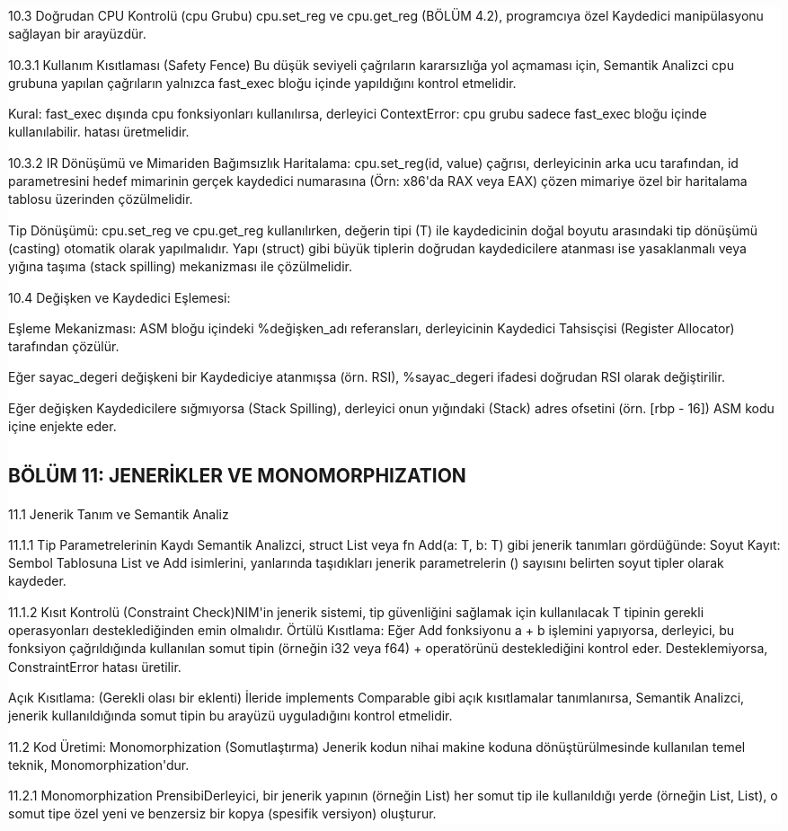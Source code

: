 10.3 Doğrudan CPU Kontrolü (cpu Grubu)
cpu.set_reg ve cpu.get_reg (BÖLÜM 4.2), programcıya özel Kaydedici manipülasyonu sağlayan bir arayüzdür.

10.3.1 Kullanım Kısıtlaması (Safety Fence)
Bu düşük seviyeli çağrıların kararsızlığa yol açmaması için, Semantik Analizci cpu grubuna yapılan çağrıların yalnızca fast_exec bloğu içinde yapıldığını kontrol etmelidir.

Kural: fast_exec dışında cpu fonksiyonları kullanılırsa, derleyici ContextError: cpu grubu sadece fast_exec bloğu içinde kullanılabilir. hatası üretmelidir.

10.3.2 IR Dönüşümü ve Mimariden Bağımsızlık
Haritalama: cpu.set_reg(id, value) çağrısı, derleyicinin arka ucu tarafından, id parametresini hedef 
mimarinin gerçek kaydedici numarasına (Örn: x86'da RAX veya EAX) çözen mimariye özel bir haritalama tablosu üzerinden çözülmelidir.

Tip Dönüşümü: cpu.set_reg ve cpu.get_reg kullanılırken, değerin tipi (T) ile kaydedicinin doğal boyutu arasındaki tip dönüşümü (casting) otomatik olarak yapılmalıdır. 
Yapı (struct) gibi büyük tiplerin doğrudan kaydedicilere atanması ise yasaklanmalı veya yığına taşıma (stack spilling) mekanizması ile çözülmelidir.

10.4 Değişken ve Kaydedici Eşlemesi:

Eşleme Mekanizması: ASM bloğu içindeki %değişken\_adı referansları, derleyicinin Kaydedici Tahsisçisi (Register Allocator) tarafından çözülür.

Eğer sayac_degeri değişkeni bir Kaydediciye atanmışsa (örn. RSI), %sayac\_degeri ifadesi doğrudan RSI olarak değiştirilir.

Eğer değişken Kaydedicilere sığmıyorsa (Stack Spilling), derleyici onun yığındaki (Stack) adres ofsetini (örn. [rbp - 16]) ASM kodu içine enjekte eder.



BÖLÜM 11: JENERİKLER VE MONOMORPHIZATION 
-----------------------------------------------------------------------

11.1 Jenerik Tanım ve Semantik Analiz

11.1.1 Tip Parametrelerinin Kaydı
Semantik Analizci, struct List<T> veya fn Add<T>(a: T, b: T) gibi jenerik tanımları gördüğünde:
Soyut Kayıt: Sembol Tablosuna List ve Add isimlerini, yanlarında taşıdıkları jenerik parametrelerin (<T>) sayısını belirten soyut tipler olarak kaydeder.

11.1.2 Kısıt Kontrolü (Constraint Check)NIM'in jenerik sistemi, tip güvenliğini sağlamak için kullanılacak T tipinin gerekli operasyonları desteklediğinden emin olmalıdır.
Örtülü Kısıtlama: Eğer Add<T> fonksiyonu a + b işlemini yapıyorsa, derleyici, bu fonksiyon çağrıldığında kullanılan somut tipin (örneğin i32 veya f64) + operatörünü desteklediğini kontrol eder. Desteklemiyorsa, ConstraintError hatası üretilir.

Açık Kısıtlama: (Gerekli olası bir eklenti) 
İleride implements Comparable gibi açık kısıtlamalar tanımlanırsa, Semantik Analizci, jenerik kullanıldığında somut tipin bu arayüzü uyguladığını kontrol etmelidir.

11.2 Kod Üretimi: Monomorphization (Somutlaştırma)
Jenerik kodun nihai makine koduna dönüştürülmesinde kullanılan temel teknik, Monomorphization'dur.

11.2.1 Monomorphization PrensibiDerleyici, bir jenerik yapının (örneğin List<T>) 
her somut tip ile kullanıldığı yerde (örneğin List<i32>, List<string>), 
o somut tipe özel yeni ve benzersiz bir kopya (spesifik versiyon) oluşturur.
